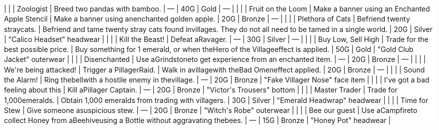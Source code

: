 |      |  | Zoologist                                | Breed two pandas with bamboo.                                                                      | —                                                                                                                                                                                                                                            | 40G               | Gold              | —                              |
|      |  | Fruit on the Loom                        | Make a banner using an Enchanted Apple Stencil                                                     | Make a banner using anenchanted golden apple.                                                                                                                                                                                                | 20G               | Bronze            | —                              |
|      |  | Plethora of Cats                         | Befriend twenty straycats.                                                                         | Befriend and tame twenty stray cats found invillages. They do not all need to be tamed in a single world.                                                                                                                                    | 20G               | Silver            | "Calico Headset" headwear      |
|      |  | Kill the Beast!                          | Defeat aRavager.                                                                                   | —                                                                                                                                                                                                                                            | 30G               | Silver            | —                              |
|      |  | Buy Low, Sell High                       | Trade for the best possible price.                                                                 | Buy something for 1 emerald, or when theHero of the Villageeffect is applied.                                                                                                                                                                | 50G               | Gold              | "Gold Club Jacket" outerwear   |
|      |  | Disenchanted                             | Use aGrindstoneto get experience from an enchanted item.                                           | —                                                                                                                                                                                                                                            | 20G               | Bronze            | —                              |
|      |  | We're being attacked!                    | Trigger a PillagerRaid.                                                                            | Walk in avillagewith theBad Omeneffect applied.                                                                                                                                                                                              | 20G               | Bronze            | —                              |
|      |  | Sound the Alarm!                         | Ring thebellwith a hostile enemy in thevillage.                                                    | —                                                                                                                                                                                                                                            | 20G               | Bronze            | "Fake Villager Nose" face item |
|      |  | I've got a bad feeling about this        | Kill aPillager Captain.                                                                            | —                                                                                                                                                                                                                                            | 20G               | Bronze            | "Victor's Trousers" bottom     |
|      |  | Master Trader                            | Trade for 1,000emeralds.                                                                           | Obtain 1,000 emeralds from trading with villagers.                                                                                                                                                                                           | 30G               | Silver            | "Emerald Headwrap" headwear    |
|      |  | Time for Stew                            | Give someone asuspicious stew.                                                                     | —                                                                                                                                                                                                                                            | 20G               | Bronze            | "Witch's Robe" outerwear       |
|      |  | Bee our guest                            | Use aCampfireto collect Honey from aBeehiveusing a Bottle without aggravating thebees.             | —                                                                                                                                                                                                                                            | 15G               | Bronze            | "Honey Pot" headwear           |